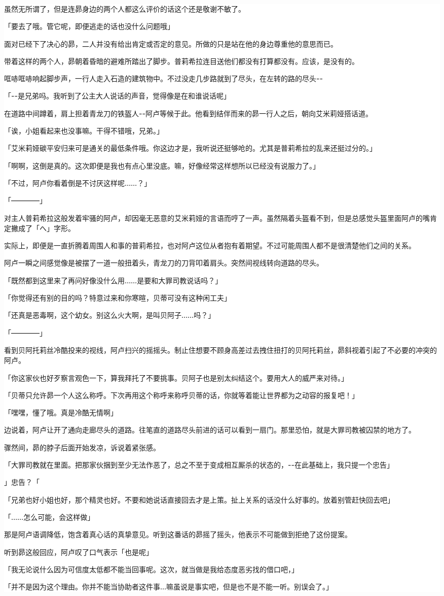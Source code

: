 虽然无所谓了，但是连昴身边的两个人都这么评价的话这个还是敬谢不敏了。

「要去了哦。管它呢，即便逃走的话也没什么问题哦」

面对已经下了决心的昴，二人并没有给出肯定或否定的意见。所做的只是站在他的身边尊重他的意思而已。

带着这样的两个人，昴朝着昏暗的避难所踏出了脚步。普莉希拉连目送他们都没有打算都没有。应该，是没有的。

哐哧哐哧响起脚步声，一行人走入石造的建筑物中。不过没走几步路就到了尽头，在左转的路的尽头--

「--是兄弟吗。我听到了公主大人说话的声音，觉得像是在和谁说话呢」

在道路中间蹲着，肩上担着青龙刀的铁盔人--阿卢等候于此。他看到结伴而来的昴一行人之后，朝向艾米莉娅搭话道。

「诶，小姐看起来也没事嘛。干得不错哦，兄弟。」

「艾米莉娅碳平安归来可是通关的最低条件哦。你这边才是，我听说还挺够呛的。尤其是普莉希拉的乱来还挺过分的。」

「啊啊，这倒是真的。这次即便是我也有点心里没底。嘛，好像经常这样想所以已经没有说服力了。」

「不过，阿卢你看着倒是不讨厌这样呢……？」

「――――」

对主人普莉希拉这般发着牢骚的阿卢，却因毫无恶意的艾米莉娅的言语而哼了一声。虽然隔着头盔看不到，但是总感觉头盔里面阿卢的嘴肯定撇成了「へ」字形。

实际上，即便是一直折腾着周围人和事的普莉希拉，也对阿卢这位从者抱有着期望。不过可能周围人都不是很清楚他们之间的关系。

阿卢一瞬之间感觉像是被摆了一道一般扭着头，青龙刀的刀背叩着肩头。突然间视线转向道路的尽头。

「既然都到这里来了再问好像没什么用……是要和大罪司教说话吗？」

「你觉得还有别的目的吗？特意过来和你寒暄，贝蒂可没有这种闲工夫」

「还真是恶毒啊，这个幼女。别这么火大啊，是叫贝阿子……吗？」

「――――」

看到贝阿托莉丝冷酷投来的视线，阿卢扫兴的摇摇头。制止住想要不顾身高差过去拽住扭打的贝阿托莉丝，昴斜视着引起了不必要的冲突的阿卢。

「你这家伙也好歹察言观色一下，算我拜托了不要挑事。贝阿子也是别太纠结这个。要用大人的威严来对待。」

「贝蒂只允许昴一个人这么称呼。下次再用这个称呼来称呼贝蒂的话，你就等着能让世界都为之动容的报复吧！」

「嘿嘿，懂了哦。真是冷酷无情啊」

边说着，阿卢让开了通向走廊尽头的道路。往笔直的道路尽头前进的话可以看到一扇门。那里恐怕，就是大罪司教被囚禁的地方了。

骤然间，昴的脖子后面开始发凉，诉说着紧张感。

「大罪司教就在里面。把那家伙捆到至少无法作恶了，总之不至于变成相互厮杀的状态的，--在此基础上，我只提一个忠告」

」忠告？「

「兄弟也好小姐也好，那个精灵也好。不要和她说话直接回去才是上策。扯上关系的话没什么好事的。放着别管赶快回去吧」

「……怎么可能，会这样做」

那是阿卢语调降低，饱含着真心话的真挚意见。听到这番话的昴摇了摇头，他表示不可能做到拒绝了这份提案。

听到昴这般回应，阿卢叹了口气表示「也是呢」

「我无论说什么因为可信度太低都不能当回事呢。这次，就当做是我给态度恶劣找的借口吧，」

「并不是因为这个理由。你并不能当协助者这件事…嘛虽说是事实吧，但是也不是不能一听。别误会了。」
